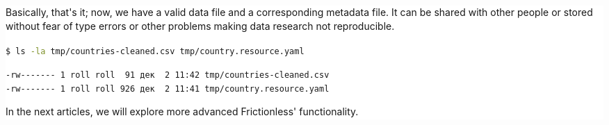 
Basically, that's it; now, we have a valid data file and a corresponding metadata file. It can be shared with other people or stored without fear of type errors or other problems making data research not reproducible.


```bash
$ ls -la tmp/countries-cleaned.csv tmp/country.resource.yaml
```

    -rw------- 1 roll roll  91 дек  2 11:42 tmp/countries-cleaned.csv
    -rw------- 1 roll roll 926 дек  2 11:41 tmp/country.resource.yaml


In the next articles, we will explore more advanced Frictionless' functionality.

